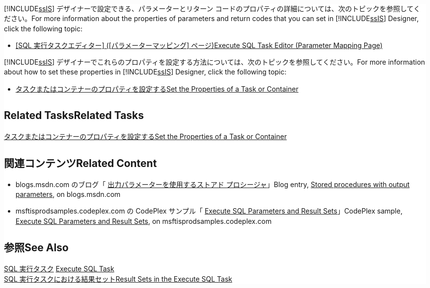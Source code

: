 <span data-ttu-id="fa42c-263">[!INCLUDE[ssIS](../includes/ssis-md.md)] デザイナーで設定できる、パラメーターとリターン コードのプロパティの詳細については、次のトピックを参照してください。</span><span class="sxs-lookup"><span data-stu-id="fa42c-263">For more information about the properties of parameters and return codes that you can set in [!INCLUDE[ssIS](../includes/ssis-md.md)] Designer, click the following topic:</span></span>  
  
-   <span data-ttu-id="fa42c-264">[[SQL 実行タスクエディター] &#40;[パラメーターマッピング] ページ&#41;](../../2014/integration-services/execute-sql-task-editor-parameter-mapping-page.md)</span><span class="sxs-lookup"><span data-stu-id="fa42c-264">[Execute SQL Task Editor &#40;Parameter Mapping Page&#41;](../../2014/integration-services/execute-sql-task-editor-parameter-mapping-page.md)</span></span>  
  
 <span data-ttu-id="fa42c-265">[!INCLUDE[ssIS](../includes/ssis-md.md)] デザイナーでこれらのプロパティを設定する方法については、次のトピックを参照してください。</span><span class="sxs-lookup"><span data-stu-id="fa42c-265">For more information about how to set these properties in [!INCLUDE[ssIS](../includes/ssis-md.md)] Designer, click the following topic:</span></span>  
  
-   [<span data-ttu-id="fa42c-266">タスクまたはコンテナーのプロパティを設定する</span><span class="sxs-lookup"><span data-stu-id="fa42c-266">Set the Properties of a Task or Container</span></span>](../../2014/integration-services/set-the-properties-of-a-task-or-container.md)  
  
## <a name="related-tasks"></a><span data-ttu-id="fa42c-267">Related Tasks</span><span class="sxs-lookup"><span data-stu-id="fa42c-267">Related Tasks</span></span>  
 [<span data-ttu-id="fa42c-268">タスクまたはコンテナーのプロパティを設定する</span><span class="sxs-lookup"><span data-stu-id="fa42c-268">Set the Properties of a Task or Container</span></span>](../../2014/integration-services/set-the-properties-of-a-task-or-container.md)  
  
## <a name="related-content"></a><span data-ttu-id="fa42c-269">関連コンテンツ</span><span class="sxs-lookup"><span data-stu-id="fa42c-269">Related Content</span></span>  
  
-   <span data-ttu-id="fa42c-270">blogs.msdn.com のブログ「 [出力パラメーターを使用するストアド プロシージャ](https://go.microsoft.com/fwlink/?LinkId=157786)」</span><span class="sxs-lookup"><span data-stu-id="fa42c-270">Blog entry, [Stored procedures with output parameters](https://go.microsoft.com/fwlink/?LinkId=157786), on blogs.msdn.com</span></span>  
  
-   <span data-ttu-id="fa42c-271">msftisprodsamples.codeplex.com の CodePlex サンプル「 [Execute SQL Parameters and Result Sets](https://go.microsoft.com/fwlink/?LinkId=157863)」</span><span class="sxs-lookup"><span data-stu-id="fa42c-271">CodePlex sample, [Execute SQL Parameters and Result Sets](https://go.microsoft.com/fwlink/?LinkId=157863), on msftisprodsamples.codeplex.com</span></span>  
  
## <a name="see-also"></a><span data-ttu-id="fa42c-272">参照</span><span class="sxs-lookup"><span data-stu-id="fa42c-272">See Also</span></span>  
 <span data-ttu-id="fa42c-273">[SQL 実行タスク](control-flow/execute-sql-task.md) </span><span class="sxs-lookup"><span data-stu-id="fa42c-273">[Execute SQL Task](control-flow/execute-sql-task.md) </span></span>  
 [<span data-ttu-id="fa42c-274">SQL 実行タスクにおける結果セット</span><span class="sxs-lookup"><span data-stu-id="fa42c-274">Result Sets in the Execute SQL Task</span></span>](../../2014/integration-services/result-sets-in-the-execute-sql-task.md)  
  
  
